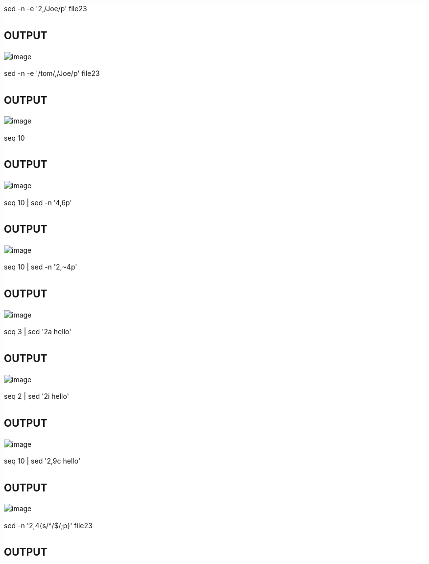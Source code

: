 sed -n -e '2,/Joe/p' file23
## OUTPUT

![image](https://github.com/user-attachments/assets/b8345565-60cb-4ffb-9a83-5a0857e640f8)



sed -n -e '/tom/,/Joe/p' file23
## OUTPUT

![image](https://github.com/user-attachments/assets/1c569cdb-ff0f-4d7d-be53-ef4c0da81378)


seq 10 
## OUTPUT

![image](https://github.com/user-attachments/assets/a9cd4859-aeb8-49cb-be16-ffcbcabb9f11)


seq 10 | sed -n '4,6p'
## OUTPUT

![image](https://github.com/user-attachments/assets/b1ef0816-ac42-4fed-a642-8da1415a8db0)


seq 10 | sed -n '2,~4p'
## OUTPUT

![image](https://github.com/user-attachments/assets/6d5ae5a6-9bd6-4c61-bba6-44ac9d71fbb3)


seq 3 | sed '2a hello'
## OUTPUT

![image](https://github.com/user-attachments/assets/67dfefe1-7879-4d5c-af4c-09735182648e)


seq 2 | sed '2i hello'
## OUTPUT
![image](https://github.com/user-attachments/assets/ecf342d2-866a-4bda-91e8-5b4b2d965b0a)


seq 10 | sed '2,9c hello'
## OUTPUT
![image](https://github.com/user-attachments/assets/15fdc680-777f-4918-8bbc-96517ba70ad4)


sed -n '2,4{s/^/$/;p}' file23
## OUTPUT
